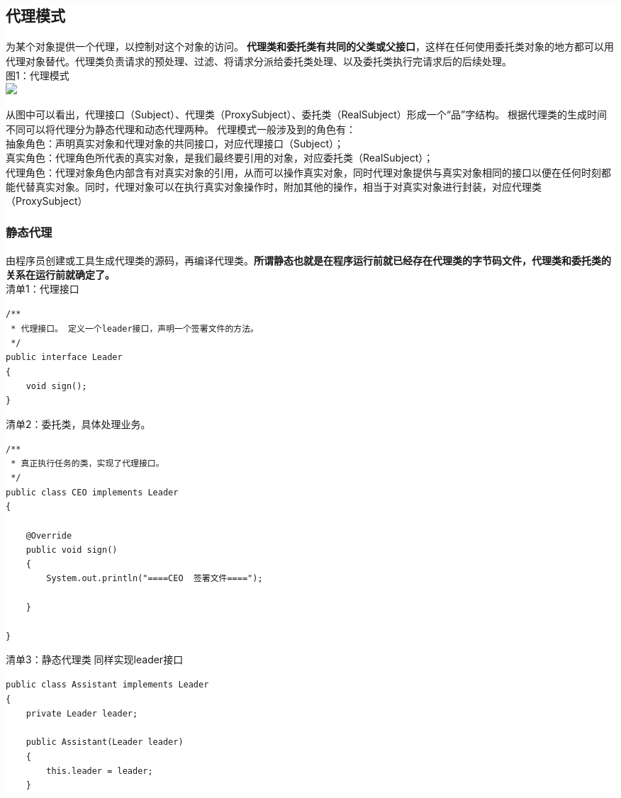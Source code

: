 ## 代理模式
为某个对象提供一个代理，以控制对这个对象的访问。 **代理类和委托类有共同的父类或父接口**，这样在任何使用委托类对象的地方都可以用代理对象替代。代理类负责请求的预处理、过滤、将请求分派给委托类处理、以及委托类执行完请求后的后续处理。  
图1：代理模式  
![](http://dl.iteye.com/upload/attachment/562226/cd337e41-6ee8-3619-a1c4-a2c096fb711c.jpg)

从图中可以看出，代理接口（Subject）、代理类（ProxySubject）、委托类（RealSubject）形成一个“品”字结构。
根据代理类的生成时间不同可以将代理分为静态代理和动态代理两种。
代理模式一般涉及到的角色有：  
抽象角色：声明真实对象和代理对象的共同接口，对应代理接口（Subject）；  
真实角色：代理角色所代表的真实对象，是我们最终要引用的对象，对应委托类（RealSubject）；  
代理角色：代理对象角色内部含有对真实对象的引用，从而可以操作真实对象，同时代理对象提供与真实对象相同的接口以便在任何时刻都能代替真实对象。同时，代理对象可以在执行真实对象操作时，附加其他的操作，相当于对真实对象进行封装，对应代理类（ProxySubject）
### 静态代理
由程序员创建或工具生成代理类的源码，再编译代理类。**所谓静态也就是在程序运行前就已经存在代理类的字节码文件，代理类和委托类的关系在运行前就确定了。**  
清单1：代理接口
  
	/**  
	 * 代理接口。 定义一个leader接口，声明一个签署文件的方法。
	 */  
	public interface Leader
	{
	    void sign();
	}

清单2：委托类，具体处理业务。

	/** 
	 * 真正执行任务的类，实现了代理接口。 
	 */  
	public class CEO implements Leader
	{
	
	    @Override
	    public void sign()
	    {
	        System.out.println("====CEO  签署文件====");
	
	    }
	
	} 
清单3：静态代理类
同样实现leader接口

	public class Assistant implements Leader
	{
	    private Leader leader;
	
	    public Assistant(Leader leader)
	    {
	        this.leader = leader;
	    }
	
